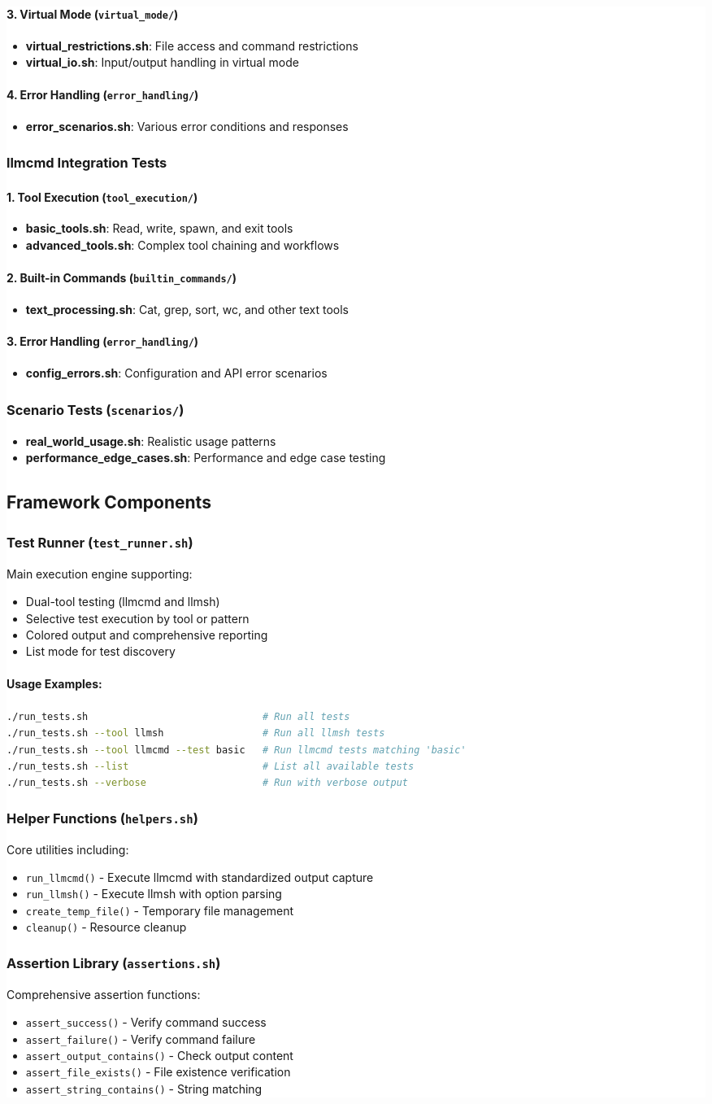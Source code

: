 #### 3. Virtual Mode (`virtual_mode/`)
- **virtual_restrictions.sh**: File access and command restrictions
- **virtual_io.sh**: Input/output handling in virtual mode

#### 4. Error Handling (`error_handling/`)
- **error_scenarios.sh**: Various error conditions and responses

### llmcmd Integration Tests

#### 1. Tool Execution (`tool_execution/`)
- **basic_tools.sh**: Read, write, spawn, and exit tools
- **advanced_tools.sh**: Complex tool chaining and workflows

#### 2. Built-in Commands (`builtin_commands/`)
- **text_processing.sh**: Cat, grep, sort, wc, and other text tools

#### 3. Error Handling (`error_handling/`)
- **config_errors.sh**: Configuration and API error scenarios

### Scenario Tests (`scenarios/`)
- **real_world_usage.sh**: Realistic usage patterns
- **performance_edge_cases.sh**: Performance and edge case testing

## Framework Components

### Test Runner (`test_runner.sh`)
Main execution engine supporting:
- Dual-tool testing (llmcmd and llmsh)
- Selective test execution by tool or pattern
- Colored output and comprehensive reporting
- List mode for test discovery

#### Usage Examples:
```bash
./run_tests.sh                              # Run all tests
./run_tests.sh --tool llmsh                 # Run all llmsh tests
./run_tests.sh --tool llmcmd --test basic   # Run llmcmd tests matching 'basic'
./run_tests.sh --list                       # List all available tests
./run_tests.sh --verbose                    # Run with verbose output
```

### Helper Functions (`helpers.sh`)
Core utilities including:
- `run_llmcmd()` - Execute llmcmd with standardized output capture
- `run_llmsh()` - Execute llmsh with option parsing
- `create_temp_file()` - Temporary file management
- `cleanup()` - Resource cleanup

### Assertion Library (`assertions.sh`)
Comprehensive assertion functions:
- `assert_success()` - Verify command success
- `assert_failure()` - Verify command failure
- `assert_output_contains()` - Check output content
- `assert_file_exists()` - File existence verification
- `assert_string_contains()` - String matching
